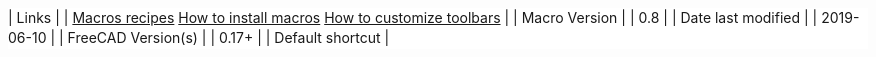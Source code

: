 | Links                                                                                                                                                                                                                                                                                                                                                                                                                                                                                                                                                                                                                                                     |
| [Macros recipes](/Macros_recipes "Macros recipes") [How to install macros](/How_to_install_macros "How to install macros") [How to customize toolbars](/Customize_Toolbars "Customize Toolbars")                                                                                                                                                                                                                                                                                                                                                                                                                                                          |
| Macro Version                                                                                                                                                                                                                                                                                                                                                                                                                                                                                                                                                                                                                                             |
| 0.8                                                                                                                                                                                                                                                                                                                                                                                                                                                                                                                                                                                                                                                       |
| Date last modified                                                                                                                                                                                                                                                                                                                                                                                                                                                                                                                                                                                                                                        |
| 2019-06-10                                                                                                                                                                                                                                                                                                                                                                                                                                                                                                                                                                                                                                                |
| FreeCAD Version(s)                                                                                                                                                                                                                                                                                                                                                                                                                                                                                                                                                                                                                                        |
| 0.17+                                                                                                                                                                                                                                                                                                                                                                                                                                                                                                                                                                                                                                                     |
| Default shortcut                                                                                                                                                                                                                                                                                                                                                                                                                                                                                                                                                                                                                                          |